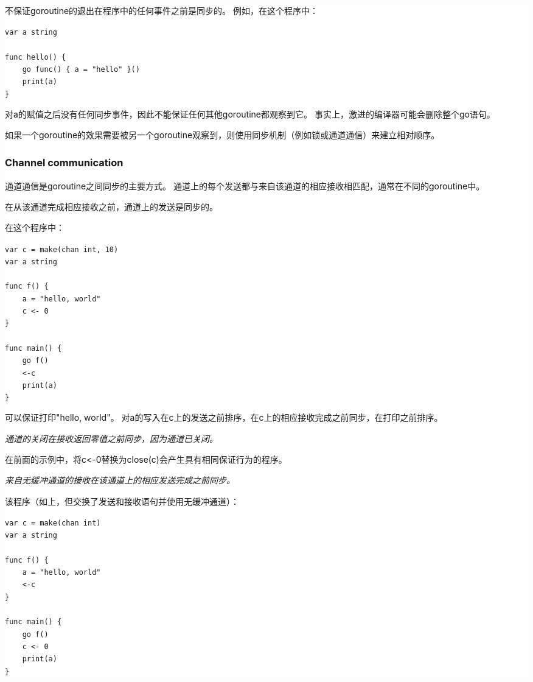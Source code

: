 不保证goroutine的退出在程序中的任何事件之前是同步的。
例如，在这个程序中：

```
var a string

func hello() {
	go func() { a = "hello" }()
	print(a)
}
```

对a的赋值之后没有任何同步事件，因此不能保证任何其他goroutine都观察到它。
事实上，激进的编译器可能会删除整个go语句。

如果一个goroutine的效果需要被另一个goroutine观察到，则使用同步机制（例如锁或通道通信）来建立相对顺序。

### Channel communication

通道通信是goroutine之间同步的主要方式。
通道上的每个发送都与来自该通道的相应接收相匹配，通常在不同的goroutine中。

在从该通道完成相应接收之前，通道上的发送是同步的。

在这个程序中：

```
var c = make(chan int, 10)
var a string

func f() {
	a = "hello, world"
	c <- 0
}

func main() {
	go f()
	<-c
	print(a)
}
```

可以保证打印"hello, world"。
对a的写入在c上的发送之前排序，在c上的相应接收完成之前同步，在打印之前排序。

*通道的关闭在接收返回零值之前同步，因为通道已关闭。*

在前面的示例中，将c<-0替换为close(c)会产生具有相同保证行为的程序。

*来自无缓冲通道的接收在该通道上的相应发送完成之前同步。*

该程序（如上，但交换了发送和接收语句并使用无缓冲通道）：

```
var c = make(chan int)
var a string

func f() {
	a = "hello, world"
	<-c
}

func main() {
	go f()
	c <- 0
	print(a)
}
```
